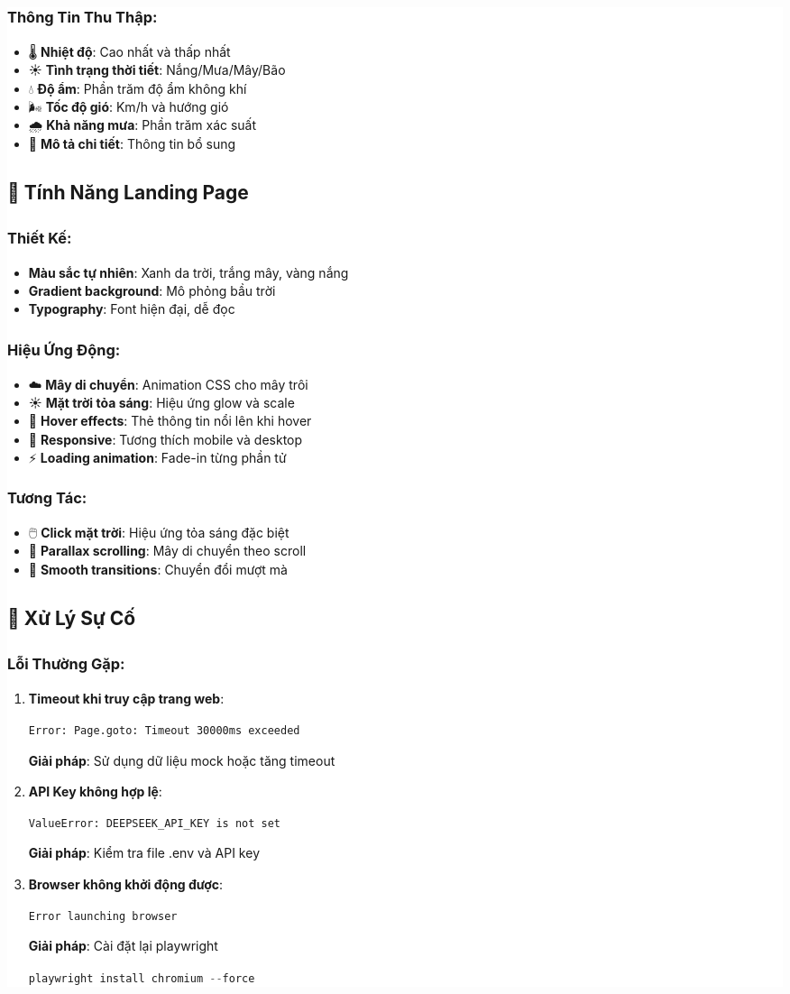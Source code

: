### Thông Tin Thu Thập:

- 🌡️ **Nhiệt độ**: Cao nhất và thấp nhất
- ☀️ **Tình trạng thời tiết**: Nắng/Mưa/Mây/Bão
- 💧 **Độ ẩm**: Phần trăm độ ẩm không khí
- 🌬️ **Tốc độ gió**: Km/h và hướng gió
- 🌧️ **Khả năng mưa**: Phần trăm xác suất
- 📝 **Mô tả chi tiết**: Thông tin bổ sung

## 🎨 Tính Năng Landing Page

### Thiết Kế:
- **Màu sắc tự nhiên**: Xanh da trời, trắng mây, vàng nắng
- **Gradient background**: Mô phỏng bầu trời
- **Typography**: Font hiện đại, dễ đọc

### Hiệu Ứng Động:
- ☁️ **Mây di chuyển**: Animation CSS cho mây trôi
- ☀️ **Mặt trời tỏa sáng**: Hiệu ứng glow và scale
- 🎯 **Hover effects**: Thẻ thông tin nổi lên khi hover
- 📱 **Responsive**: Tương thích mobile và desktop
- ⚡ **Loading animation**: Fade-in từng phần tử

### Tương Tác:
- 🖱️ **Click mặt trời**: Hiệu ứng tỏa sáng đặc biệt
- 📜 **Parallax scrolling**: Mây di chuyển theo scroll
- 🎨 **Smooth transitions**: Chuyển đổi mượt mà

## 🔧 Xử Lý Sự Cố

### Lỗi Thường Gặp:

1. **Timeout khi truy cập trang web**:
   ```
   Error: Page.goto: Timeout 30000ms exceeded
   ```
   **Giải pháp**: Sử dụng dữ liệu mock hoặc tăng timeout

2. **API Key không hợp lệ**:
   ```
   ValueError: DEEPSEEK_API_KEY is not set
   ```
   **Giải pháp**: Kiểm tra file .env và API key

3. **Browser không khởi động được**:
   ```
   Error launching browser
   ```
   **Giải pháp**: Cài đặt lại playwright
   ```powershell
   playwright install chromium --force
   ```
